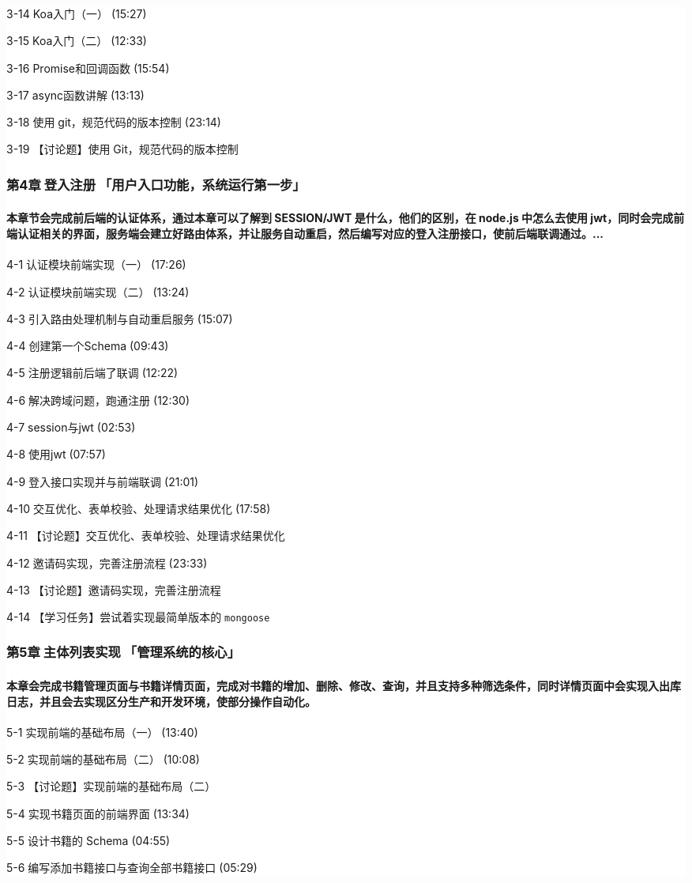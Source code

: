 3-14 Koa入门（一） (15:27)

3-15 Koa入门（二） (12:33)

3-16 Promise和回调函数 (15:54)

3-17 async函数讲解 (13:13)

3-18 使用 git，规范代码的版本控制 (23:14)

3-19 【讨论题】使用 Git，规范代码的版本控制


### 第4章 登入注册 「用户入口功能，系统运行第一步」

#### 本章节会完成前后端的认证体系，通过本章可以了解到 SESSION/JWT 是什么，他们的区别，在 node.js 中怎么去使用 jwt，同时会完成前端认证相关的界面，服务端会建立好路由体系，并让服务自动重启，然后编写对应的登入注册接口，使前后端联调通过。...
4-1 认证模块前端实现（一） (17:26)

4-2 认证模块前端实现（二） (13:24)

4-3 引入路由处理机制与自动重启服务 (15:07)

4-4 创建第一个Schema (09:43)

4-5 注册逻辑前后端了联调 (12:22)

4-6 解决跨域问题，跑通注册 (12:30)

4-7 session与jwt (02:53)

4-8 使用jwt (07:57)

4-9 登入接口实现并与前端联调 (21:01)

4-10 交互优化、表单校验、处理请求结果优化 (17:58)

4-11 【讨论题】交互优化、表单校验、处理请求结果优化

4-12 邀请码实现，完善注册流程 (23:33)

4-13 【讨论题】邀请码实现，完善注册流程

4-14 【学习任务】尝试着实现最简单版本的 `mongoose`


### 第5章 主体列表实现 「管理系统的核心」

#### 本章会完成书籍管理页面与书籍详情页面，完成对书籍的增加、删除、修改、查询，并且支持多种筛选条件，同时详情页面中会实现入出库日志，并且会去实现区分生产和开发环境，使部分操作自动化。
5-1 实现前端的基础布局（一） (13:40)

5-2 实现前端的基础布局（二） (10:08)

5-3 【讨论题】实现前端的基础布局（二）

5-4 实现书籍页面的前端界面 (13:34)

5-5 设计书籍的 Schema (04:55)

5-6 编写添加书籍接口与查询全部书籍接口 (05:29)
